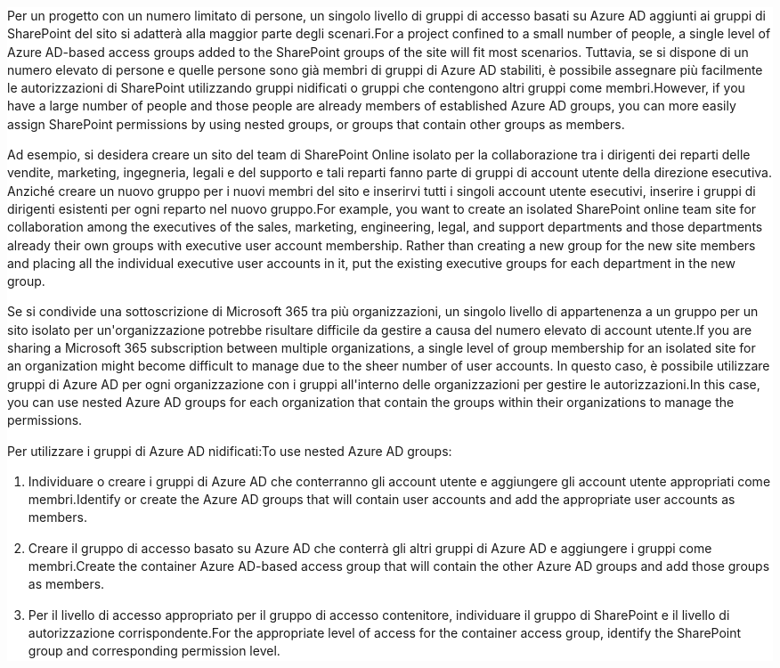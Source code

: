 <span data-ttu-id="33a0d-171">Per un progetto con un numero limitato di persone, un singolo livello di gruppi di accesso basati su Azure AD aggiunti ai gruppi di SharePoint del sito si adatterà alla maggior parte degli scenari.</span><span class="sxs-lookup"><span data-stu-id="33a0d-171">For a project confined to a small number of people, a single level of Azure AD-based access groups added to the SharePoint groups of the site will fit most scenarios.</span></span> <span data-ttu-id="33a0d-172">Tuttavia, se si dispone di un numero elevato di persone e quelle persone sono già membri di gruppi di Azure AD stabiliti, è possibile assegnare più facilmente le autorizzazioni di SharePoint utilizzando gruppi nidificati o gruppi che contengono altri gruppi come membri.</span><span class="sxs-lookup"><span data-stu-id="33a0d-172">However, if you have a large number of people and those people are already members of established Azure AD groups, you can more easily assign SharePoint permissions by using nested groups, or groups that contain other groups as members.</span></span>
  
<span data-ttu-id="33a0d-p111">Ad esempio, si desidera creare un sito del team di SharePoint Online isolato per la collaborazione tra i dirigenti dei reparti delle vendite, marketing, ingegneria, legali e del supporto e tali reparti fanno parte di gruppi di account utente della direzione esecutiva. Anziché creare un nuovo gruppo per i nuovi membri del sito e inserirvi tutti i singoli account utente esecutivi, inserire i gruppi di dirigenti esistenti per ogni reparto nel nuovo gruppo.</span><span class="sxs-lookup"><span data-stu-id="33a0d-p111">For example, you want to create an isolated SharePoint online team site for collaboration among the executives of the sales, marketing, engineering, legal, and support departments and those departments already their own groups with executive user account membership. Rather than creating a new group for the new site members and placing all the individual executive user accounts in it, put the existing executive groups for each department in the new group.</span></span>
  
 <span data-ttu-id="33a0d-175">Se si condivide una sottoscrizione di Microsoft 365 tra più organizzazioni, un singolo livello di appartenenza a un gruppo per un sito isolato per un'organizzazione potrebbe risultare difficile da gestire a causa del numero elevato di account utente.</span><span class="sxs-lookup"><span data-stu-id="33a0d-175">If you are sharing a Microsoft 365 subscription between multiple organizations, a single level of group membership for an isolated site for an organization might become difficult to manage due to the sheer number of user accounts.</span></span> <span data-ttu-id="33a0d-176">In questo caso, è possibile utilizzare gruppi di Azure AD per ogni organizzazione con i gruppi all'interno delle organizzazioni per gestire le autorizzazioni.</span><span class="sxs-lookup"><span data-stu-id="33a0d-176">In this case, you can use nested Azure AD groups for each organization that contain the groups within their organizations to manage the permissions.</span></span>
  
<span data-ttu-id="33a0d-177">Per utilizzare i gruppi di Azure AD nidificati:</span><span class="sxs-lookup"><span data-stu-id="33a0d-177">To use nested Azure AD groups:</span></span>
  
1. <span data-ttu-id="33a0d-178">Individuare o creare i gruppi di Azure AD che conterranno gli account utente e aggiungere gli account utente appropriati come membri.</span><span class="sxs-lookup"><span data-stu-id="33a0d-178">Identify or create the Azure AD groups that will contain user accounts and add the appropriate user accounts as members.</span></span>
    
2. <span data-ttu-id="33a0d-179">Creare il gruppo di accesso basato su Azure AD che conterrà gli altri gruppi di Azure AD e aggiungere i gruppi come membri.</span><span class="sxs-lookup"><span data-stu-id="33a0d-179">Create the container Azure AD-based access group that will contain the other Azure AD groups and add those groups as members.</span></span>
    
3.  <span data-ttu-id="33a0d-180"> Per il livello di accesso appropriato per il gruppo di accesso contenitore, individuare il gruppo di SharePoint e il livello di autorizzazione corrispondente.</span><span class="sxs-lookup"><span data-stu-id="33a0d-180">For the appropriate level of access for the container access group, identify the SharePoint group and corresponding permission level.</span></span>
    